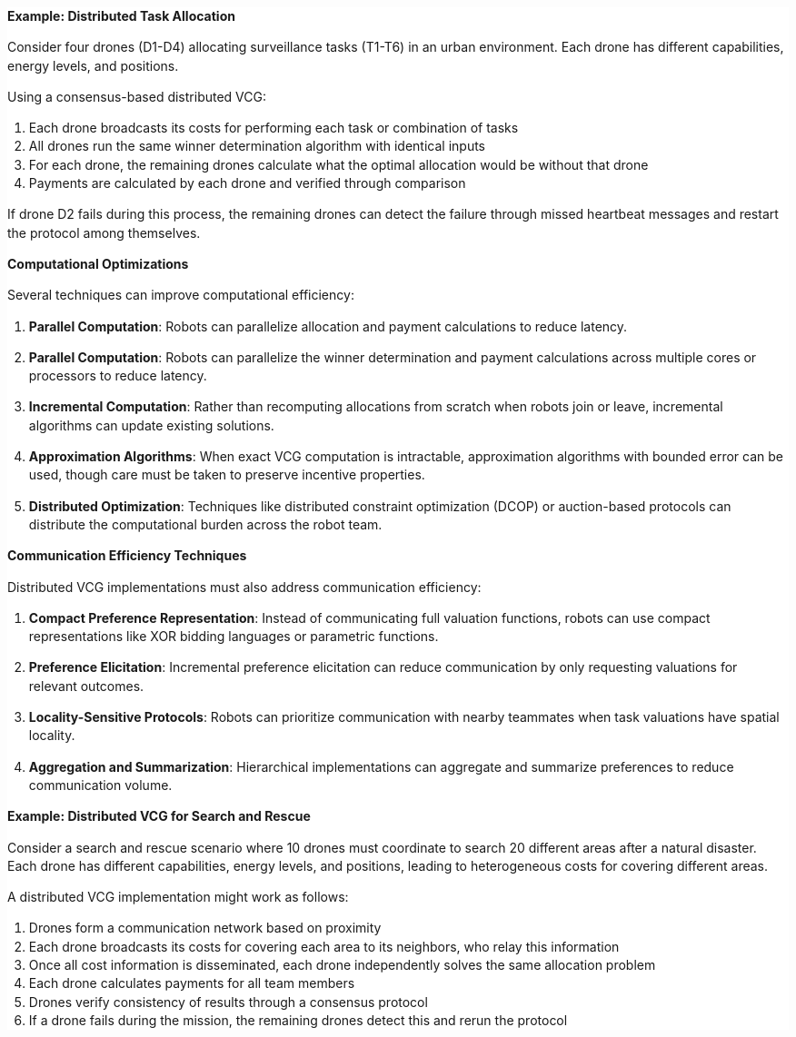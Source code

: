 **Example: Distributed Task Allocation**

Consider four drones (D1-D4) allocating surveillance tasks (T1-T6) in an urban environment. Each drone has different capabilities, energy levels, and positions.

Using a consensus-based distributed VCG:
1. Each drone broadcasts its costs for performing each task or combination of tasks
2. All drones run the same winner determination algorithm with identical inputs
3. For each drone, the remaining drones calculate what the optimal allocation would be without that drone
4. Payments are calculated by each drone and verified through comparison

If drone D2 fails during this process, the remaining drones can detect the failure through missed heartbeat messages and restart the protocol among themselves.

**Computational Optimizations**

Several techniques can improve computational efficiency:

1. **Parallel Computation**: Robots can parallelize allocation and payment calculations to reduce latency.

2. **Parallel Computation**: Robots can parallelize the winner determination and payment calculations across multiple cores or processors to reduce latency.

3. **Incremental Computation**: Rather than recomputing allocations from scratch when robots join or leave, incremental algorithms can update existing solutions.

4. **Approximation Algorithms**: When exact VCG computation is intractable, approximation algorithms with bounded error can be used, though care must be taken to preserve incentive properties.

5. **Distributed Optimization**: Techniques like distributed constraint optimization (DCOP) or auction-based protocols can distribute the computational burden across the robot team.

**Communication Efficiency Techniques**

Distributed VCG implementations must also address communication efficiency:

1. **Compact Preference Representation**: Instead of communicating full valuation functions, robots can use compact representations like XOR bidding languages or parametric functions.

2. **Preference Elicitation**: Incremental preference elicitation can reduce communication by only requesting valuations for relevant outcomes.

3. **Locality-Sensitive Protocols**: Robots can prioritize communication with nearby teammates when task valuations have spatial locality.

4. **Aggregation and Summarization**: Hierarchical implementations can aggregate and summarize preferences to reduce communication volume.

**Example: Distributed VCG for Search and Rescue**

Consider a search and rescue scenario where 10 drones must coordinate to search 20 different areas after a natural disaster. Each drone has different capabilities, energy levels, and positions, leading to heterogeneous costs for covering different areas.

A distributed VCG implementation might work as follows:

1. Drones form a communication network based on proximity
2. Each drone broadcasts its costs for covering each area to its neighbors, who relay this information
3. Once all cost information is disseminated, each drone independently solves the same allocation problem
4. Each drone calculates payments for all team members
5. Drones verify consistency of results through a consensus protocol
6. If a drone fails during the mission, the remaining drones detect this and rerun the protocol
